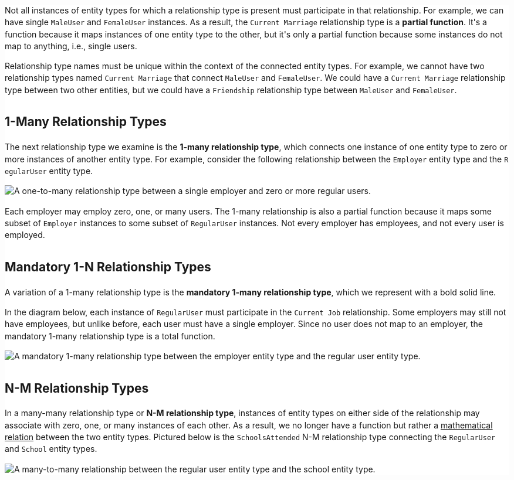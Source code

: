 Not all instances of entity types for which a relationship type is present must
participate in that relationship. For example, we can have single `MaleUser` and
`FemaleUser` instances. As a result, the `Current Marriage` relationship type is
a **partial function**. It's a function because it maps instances of one entity
type to the other, but it's only a partial function because some instances do
not map to anything, i.e., single users.

Relationship type names must be unique within the context of the connected
entity types. For example, we cannot have two relationship types named `Current
Marriage` that connect `MaleUser` and `FemaleUser`. We could have a `Current
Marriage` relationship type between two other entities, but we could have a
`Friendship` relationship type between `MaleUser` and `FemaleUser`.

## 1-Many Relationship Types

The next relationship type we examine is the **1-many relationship type**, which
connects one instance of one entity type to zero or more instances of another
entity type. For example, consider the following relationship between the
`Employer` entity type and the `RegularUser` entity type.

![A one-to-many relationship type between a single employer and zero or more
regular users.](https://assets.omscs.io/notes/20220831223249.png)

Each employer may employ zero, one, or many users. The 1-many relationship is
also a partial function because it maps some subset of `Employer` instances to
some subset of `RegularUser` instances. Not every employer has employees, and
not every user is employed.

## Mandatory 1-N Relationship Types

A variation of a 1-many relationship type is the **mandatory 1-many relationship
type**, which we represent with a bold solid line.

In the diagram below, each instance of `RegularUser` must participate in the
`Current Job` relationship. Some employers may still not have employees, but
unlike before, each user must have a single employer. Since no user does not map
to an employer, the mandatory 1-many relationship type is a total function.

![A mandatory 1-many relationship type between the employer entity type and the
regular user entity type.](https://assets.omscs.io/notes/20220831223839.png)

## N-M Relationship Types

In a many-many relationship type or **N-M relationship type**, instances of
entity types on either side of the relationship may associate with zero, one, or
many instances of each other. As a result, we no longer have a function but
rather a [mathematical
relation](https://en.wikipedia.org/wiki/Relation_(mathematics)) between the two
entity types. Pictured below is the `SchoolsAttended` N-M relationship type
connecting the `RegularUser` and `School` entity types.

![A many-to-many relationship between the regular user entity type and the
school entity type.](https://assets.omscs.io/notes/20220831224459.png)
